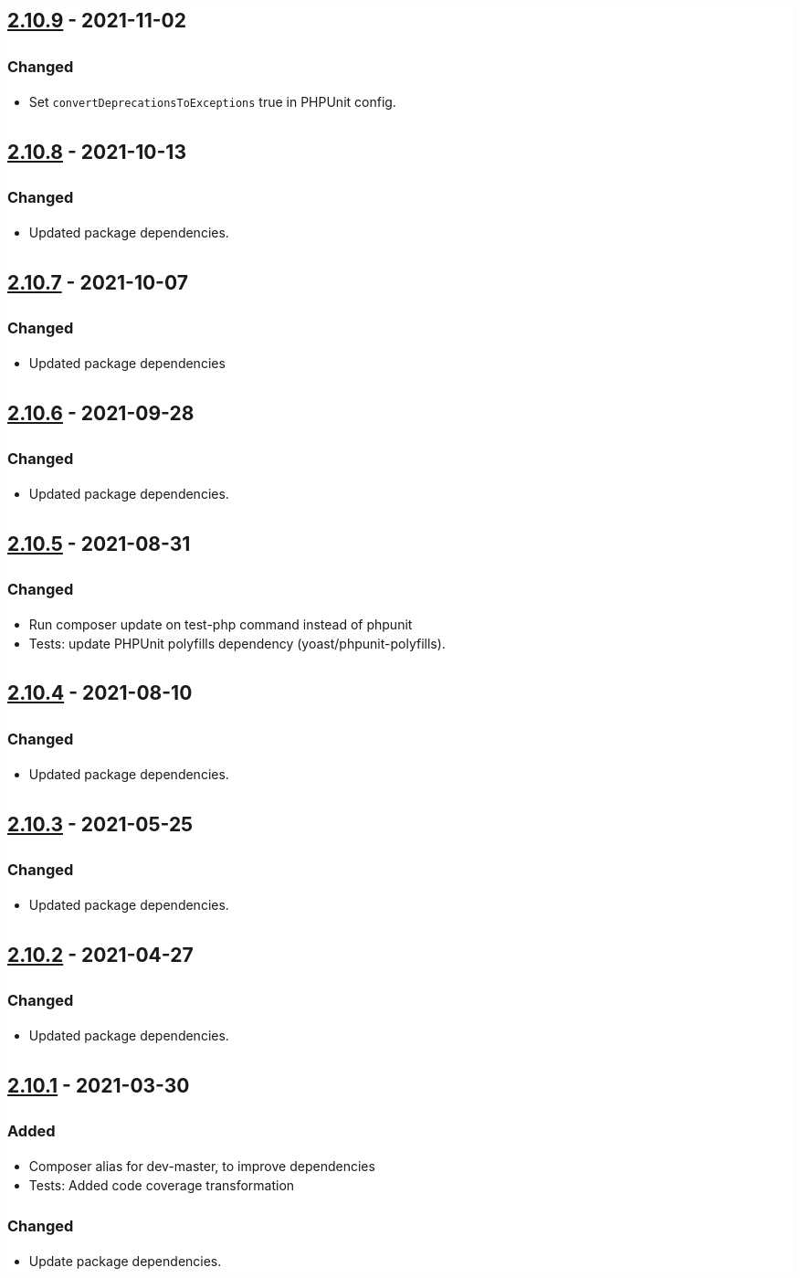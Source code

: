 ## [2.10.9] - 2021-11-02
### Changed
- Set `convertDeprecationsToExceptions` true in PHPUnit config.

## [2.10.8] - 2021-10-13
### Changed
- Updated package dependencies.

## [2.10.7] - 2021-10-07
### Changed
- Updated package dependencies

## [2.10.6] - 2021-09-28
### Changed
- Updated package dependencies.

## [2.10.5] - 2021-08-31
### Changed
- Run composer update on test-php command instead of phpunit
- Tests: update PHPUnit polyfills dependency (yoast/phpunit-polyfills).

## [2.10.4] - 2021-08-10
### Changed
- Updated package dependencies.

## [2.10.3] - 2021-05-25
### Changed
- Updated package dependencies.

## [2.10.2] - 2021-04-27
### Changed
- Updated package dependencies.

## [2.10.1] - 2021-03-30
### Added
- Composer alias for dev-master, to improve dependencies
- Tests: Added code coverage transformation

### Changed
- Update package dependencies.


[5.0.1-alpha]: https://github.com/Automattic/jetpack-autoloader/compare/v5.0.0...v5.0.1-alpha
[5.0.0]: https://github.com/Automattic/jetpack-autoloader/compare/v4.0.0...v5.0.0
[4.0.0]: https://github.com/Automattic/jetpack-autoloader/compare/v3.1.3...v4.0.0
[3.1.3]: https://github.com/Automattic/jetpack-autoloader/compare/v3.1.2...v3.1.3
[3.1.2]: https://github.com/Automattic/jetpack-autoloader/compare/v3.1.1...v3.1.2
[3.1.1]: https://github.com/Automattic/jetpack-autoloader/compare/v3.1.0...v3.1.1
[3.1.0]: https://github.com/Automattic/jetpack-autoloader/compare/v3.0.10...v3.1.0
[3.0.10]: https://github.com/Automattic/jetpack-autoloader/compare/v3.0.9...v3.0.10
[3.0.9]: https://github.com/Automattic/jetpack-autoloader/compare/v3.0.8...v3.0.9
[3.0.8]: https://github.com/Automattic/jetpack-autoloader/compare/v3.0.7...v3.0.8
[3.0.7]: https://github.com/Automattic/jetpack-autoloader/compare/v3.0.6...v3.0.7
[3.0.6]: https://github.com/Automattic/jetpack-autoloader/compare/v3.0.5...v3.0.6
[3.0.5]: https://github.com/Automattic/jetpack-autoloader/compare/v3.0.4...v3.0.5
[3.0.4]: https://github.com/Automattic/jetpack-autoloader/compare/v3.0.3...v3.0.4
[3.0.3]: https://github.com/Automattic/jetpack-autoloader/compare/v3.0.2...v3.0.3
[3.0.2]: https://github.com/Automattic/jetpack-autoloader/compare/v3.0.1...v3.0.2
[3.0.1]: https://github.com/Automattic/jetpack-autoloader/compare/v3.0.0...v3.0.1
[3.0.0]: https://github.com/Automattic/jetpack-autoloader/compare/v2.12.0...v3.0.0
[2.12.0]: https://github.com/Automattic/jetpack-autoloader/compare/v2.11.23...v2.12.0
[2.11.23]: https://github.com/Automattic/jetpack-autoloader/compare/v2.11.22...v2.11.23
[2.11.22]: https://github.com/Automattic/jetpack-autoloader/compare/v2.11.21...v2.11.22
[2.11.21]: https://github.com/Automattic/jetpack-autoloader/compare/v2.11.20...v2.11.21
[2.11.20]: https://github.com/Automattic/jetpack-autoloader/compare/v2.11.19...v2.11.20
[2.11.19]: https://github.com/Automattic/jetpack-autoloader/compare/v2.11.18...v2.11.19
[2.11.18]: https://github.com/Automattic/jetpack-autoloader/compare/v2.11.17...v2.11.18
[2.11.17]: https://github.com/Automattic/jetpack-autoloader/compare/v2.11.16...v2.11.17
[2.11.16]: https://github.com/Automattic/jetpack-autoloader/compare/v2.11.15...v2.11.16
[2.11.15]: https://github.com/Automattic/jetpack-autoloader/compare/v2.11.14...v2.11.15
[2.11.14]: https://github.com/Automattic/jetpack-autoloader/compare/v2.11.13...v2.11.14
[2.11.13]: https://github.com/Automattic/jetpack-autoloader/compare/v2.11.12...v2.11.13
[2.11.12]: https://github.com/Automattic/jetpack-autoloader/compare/v2.11.11...v2.11.12
[2.11.11]: https://github.com/Automattic/jetpack-autoloader/compare/v2.11.10...v2.11.11
[2.11.10]: https://github.com/Automattic/jetpack-autoloader/compare/v2.11.9...v2.11.10
[2.11.9]: https://github.com/Automattic/jetpack-autoloader/compare/v2.11.8...v2.11.9
[2.11.8]: https://github.com/Automattic/jetpack-autoloader/compare/v2.11.7...v2.11.8
[2.11.7]: https://github.com/Automattic/jetpack-autoloader/compare/v2.11.6...v2.11.7
[2.11.6]: https://github.com/Automattic/jetpack-autoloader/compare/v2.11.5...v2.11.6
[2.11.5]: https://github.com/Automattic/jetpack-autoloader/compare/v2.11.4...v2.11.5
[2.11.4]: https://github.com/Automattic/jetpack-autoloader/compare/v2.11.3...v2.11.4
[2.11.3]: https://github.com/Automattic/jetpack-autoloader/compare/v2.11.2...v2.11.3
[2.11.2]: https://github.com/Automattic/jetpack-autoloader/compare/v2.11.1...v2.11.2
[2.11.1]: https://github.com/Automattic/jetpack-autoloader/compare/v2.11.0...v2.11.1
[2.11.0]: https://github.com/Automattic/jetpack-autoloader/compare/v2.10.13...v2.11.0
[2.10.13]: https://github.com/Automattic/jetpack-autoloader/compare/v2.10.12...v2.10.13
[2.10.12]: https://github.com/Automattic/jetpack-autoloader/compare/v2.10.11...v2.10.12
[2.10.11]: https://github.com/Automattic/jetpack-autoloader/compare/v2.10.10...v2.10.11
[2.10.10]: https://github.com/Automattic/jetpack-autoloader/compare/v2.10.9...v2.10.10
[2.10.9]: https://github.com/Automattic/jetpack-autoloader/compare/v2.10.8...v2.10.9
[2.10.8]: https://github.com/Automattic/jetpack-autoloader/compare/v2.10.7...v2.10.8
[2.10.7]: https://github.com/Automattic/jetpack-autoloader/compare/v2.10.6...v2.10.7
[2.10.6]: https://github.com/Automattic/jetpack-autoloader/compare/v2.10.5...v2.10.6
[2.10.5]: https://github.com/Automattic/jetpack-autoloader/compare/v2.10.4...v2.10.5
[2.10.4]: https://github.com/Automattic/jetpack-autoloader/compare/v2.10.3...v2.10.4
[2.10.3]: https://github.com/Automattic/jetpack-autoloader/compare/v2.10.2...v2.10.3
[2.10.2]: https://github.com/Automattic/jetpack-autoloader/compare/v2.10.1...v2.10.2
[2.10.1]: https://github.com/Automattic/jetpack-autoloader/compare/v2.10.0...v2.10.1
[2.10.0]: https://github.com/Automattic/jetpack-autoloader/compare/v2.9.1...v2.10.0
[2.9.1]: https://github.com/Automattic/jetpack-autoloader/compare/v2.9.0...v2.9.1
[2.9.0]: https://github.com/Automattic/jetpack-autoloader/compare/v2.8.0...v2.9.0
[2.8.0]: https://github.com/Automattic/jetpack-autoloader/compare/v2.7.1...v2.8.0
[2.7.1]: https://github.com/Automattic/jetpack-autoloader/compare/v2.7.0...v2.7.1
[2.7.0]: https://github.com/Automattic/jetpack-autoloader/compare/v2.6.0...v2.7.0
[2.6.0]: https://github.com/Automattic/jetpack-autoloader/compare/v2.5.0...v2.6.0
[2.5.0]: https://github.com/Automattic/jetpack-autoloader/compare/v2.4.0...v2.5.0
[2.4.0]: https://github.com/Automattic/jetpack-autoloader/compare/v2.3.0...v2.4.0
[2.3.0]: https://github.com/Automattic/jetpack-autoloader/compare/v2.2.0...v2.3.0
[2.2.0]: https://github.com/Automattic/jetpack-autoloader/compare/v2.1.0...v2.2.0
[2.1.0]: https://github.com/Automattic/jetpack-autoloader/compare/v2.0.2...v2.1.0
[2.0.2]: https://github.com/Automattic/jetpack-autoloader/compare/v2.0.1...v2.0.2
[2.0.1]: https://github.com/Automattic/jetpack-autoloader/compare/v2.0.0...v2.0.1
[2.0.0]: https://github.com/Automattic/jetpack-autoloader/compare/v2.0.0-beta...v2.0.0
[2.0.0-beta]: https://github.com/Automattic/jetpack-autoloader/compare/v1.7.0...v2.0.0-beta
[1.7.0]: https://github.com/Automattic/jetpack-autoloader/compare/v1.6.0...v1.7.0
[1.6.0]: https://github.com/Automattic/jetpack-autoloader/compare/v1.5.0...v1.6.0
[1.5.0]: https://github.com/Automattic/jetpack-autoloader/compare/v1.4.1...v1.5.0
[1.4.1]: https://github.com/Automattic/jetpack-autoloader/compare/v1.4.0...v1.4.1
[1.4.0]: https://github.com/Automattic/jetpack-autoloader/compare/v1.3.8...v1.4.0
[1.3.8]: https://github.com/Automattic/jetpack-autoloader/compare/v1.3.7...v1.3.8
[1.3.7]: https://github.com/Automattic/jetpack-autoloader/compare/v1.3.6...v1.3.7
[1.3.6]: https://github.com/Automattic/jetpack-autoloader/compare/v1.3.5...v1.3.6
[1.3.5]: https://github.com/Automattic/jetpack-autoloader/compare/v1.3.4...v1.3.5
[1.3.4]: https://github.com/Automattic/jetpack-autoloader/compare/v1.3.3...v1.3.4
[1.3.3]: https://github.com/Automattic/jetpack-autoloader/compare/v1.3.2...v1.3.3
[1.3.2]: https://github.com/Automattic/jetpack-autoloader/compare/v1.3.1...v1.3.2
[1.3.1]: https://github.com/Automattic/jetpack-autoloader/compare/v1.3.0...v1.3.1
[1.3.0]: https://github.com/Automattic/jetpack-autoloader/compare/v1.2.0...v1.3.0
[1.2.0]: https://github.com/Automattic/jetpack-autoloader/compare/v1.1.0...v1.2.0
[1.1.0]: https://github.com/Automattic/jetpack-autoloader/compare/v1.0.0...v1.1.0